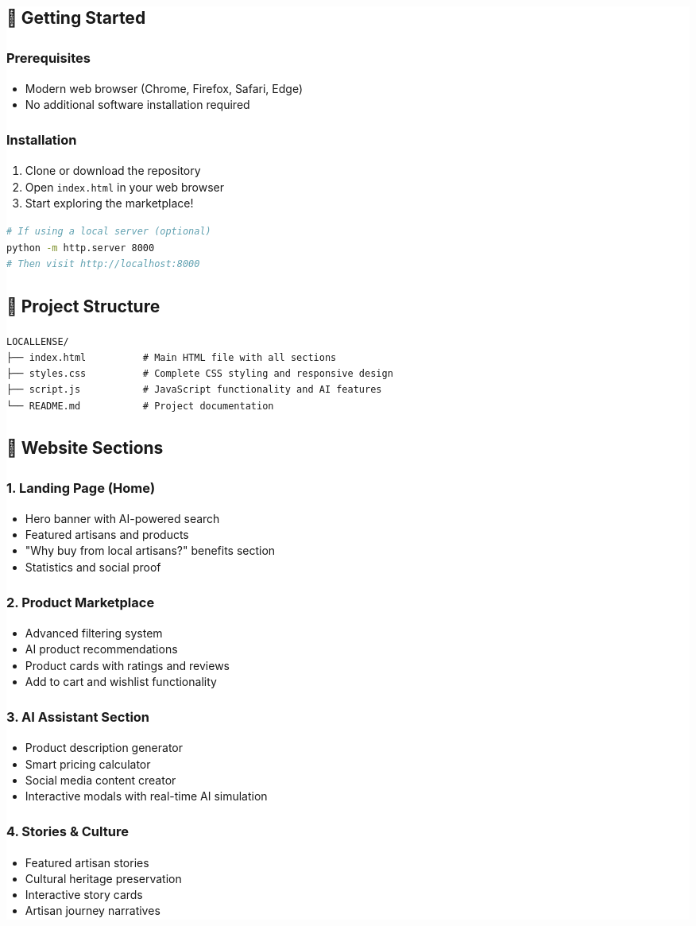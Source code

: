 ## 🚀 Getting Started

### Prerequisites
- Modern web browser (Chrome, Firefox, Safari, Edge)
- No additional software installation required

### Installation
1. Clone or download the repository
2. Open `index.html` in your web browser
3. Start exploring the marketplace!

```bash
# If using a local server (optional)
python -m http.server 8000
# Then visit http://localhost:8000
```

## 📁 Project Structure

```
LOCALLENSE/
├── index.html          # Main HTML file with all sections
├── styles.css          # Complete CSS styling and responsive design
├── script.js           # JavaScript functionality and AI features
└── README.md           # Project documentation
```

## 🎨 Website Sections

### 1. **Landing Page (Home)**
- Hero banner with AI-powered search
- Featured artisans and products
- "Why buy from local artisans?" benefits section
- Statistics and social proof

### 2. **Product Marketplace**
- Advanced filtering system
- AI product recommendations
- Product cards with ratings and reviews
- Add to cart and wishlist functionality

### 3. **AI Assistant Section**
- Product description generator
- Smart pricing calculator
- Social media content creator
- Interactive modals with real-time AI simulation

### 4. **Stories & Culture**
- Featured artisan stories
- Cultural heritage preservation
- Interactive story cards
- Artisan journey narratives
